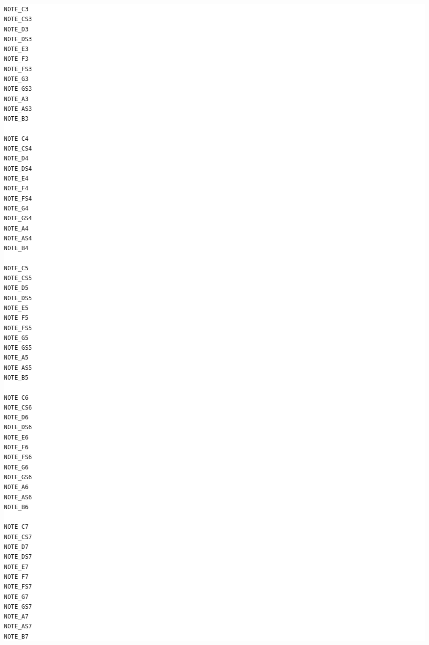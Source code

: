     NOTE_C3	
    NOTE_CS3
    NOTE_D3	
    NOTE_DS3
    NOTE_E3	
    NOTE_F3	
    NOTE_FS3
    NOTE_G3	
    NOTE_GS3
    NOTE_A3	
    NOTE_AS3
    NOTE_B3	
    
    NOTE_C4	
    NOTE_CS4
    NOTE_D4	
    NOTE_DS4
    NOTE_E4	
    NOTE_F4	
    NOTE_FS4
    NOTE_G4	
    NOTE_GS4
    NOTE_A4	
    NOTE_AS4
    NOTE_B4	
    
    NOTE_C5	
    NOTE_CS5
    NOTE_D5	
    NOTE_DS5
    NOTE_E5	
    NOTE_F5	
    NOTE_FS5
    NOTE_G5	
    NOTE_GS5
    NOTE_A5	
    NOTE_AS5
    NOTE_B5	
    
    NOTE_C6	
    NOTE_CS6
    NOTE_D6	
    NOTE_DS6
    NOTE_E6	
    NOTE_F6	
    NOTE_FS6
    NOTE_G6	
    NOTE_GS6
    NOTE_A6	
    NOTE_AS6
    NOTE_B6	
    
    NOTE_C7	
    NOTE_CS7
    NOTE_D7	
    NOTE_DS7
    NOTE_E7	
    NOTE_F7	
    NOTE_FS7
    NOTE_G7	
    NOTE_GS7
    NOTE_A7	
    NOTE_AS7
    NOTE_B7	
    